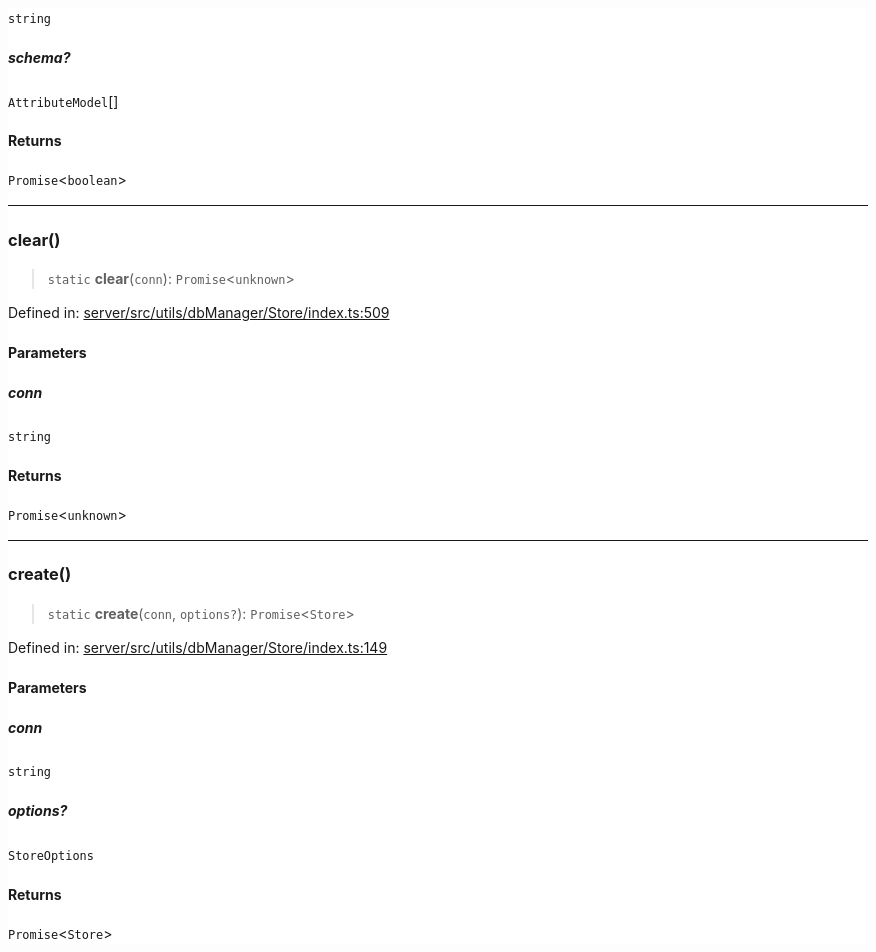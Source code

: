 `string`

##### schema?

`AttributeModel`[]

#### Returns

`Promise`\<`boolean`\>

***

### clear()

> `static` **clear**(`conn`): `Promise`\<`unknown`\>

Defined in: [server/src/utils/dbManager/Store/index.ts:509](https://github.com/onyx-og/docstack/blob/cf14b69edf319c37febe9f63990e8b31ca2bebd9/server/src/utils/dbManager/Store/index.ts#L509)

#### Parameters

##### conn

`string`

#### Returns

`Promise`\<`unknown`\>

***

### create()

> `static` **create**(`conn`, `options?`): `Promise`\<`Store`\>

Defined in: [server/src/utils/dbManager/Store/index.ts:149](https://github.com/onyx-og/docstack/blob/cf14b69edf319c37febe9f63990e8b31ca2bebd9/server/src/utils/dbManager/Store/index.ts#L149)

#### Parameters

##### conn

`string`

##### options?

`StoreOptions`

#### Returns

`Promise`\<`Store`\>
